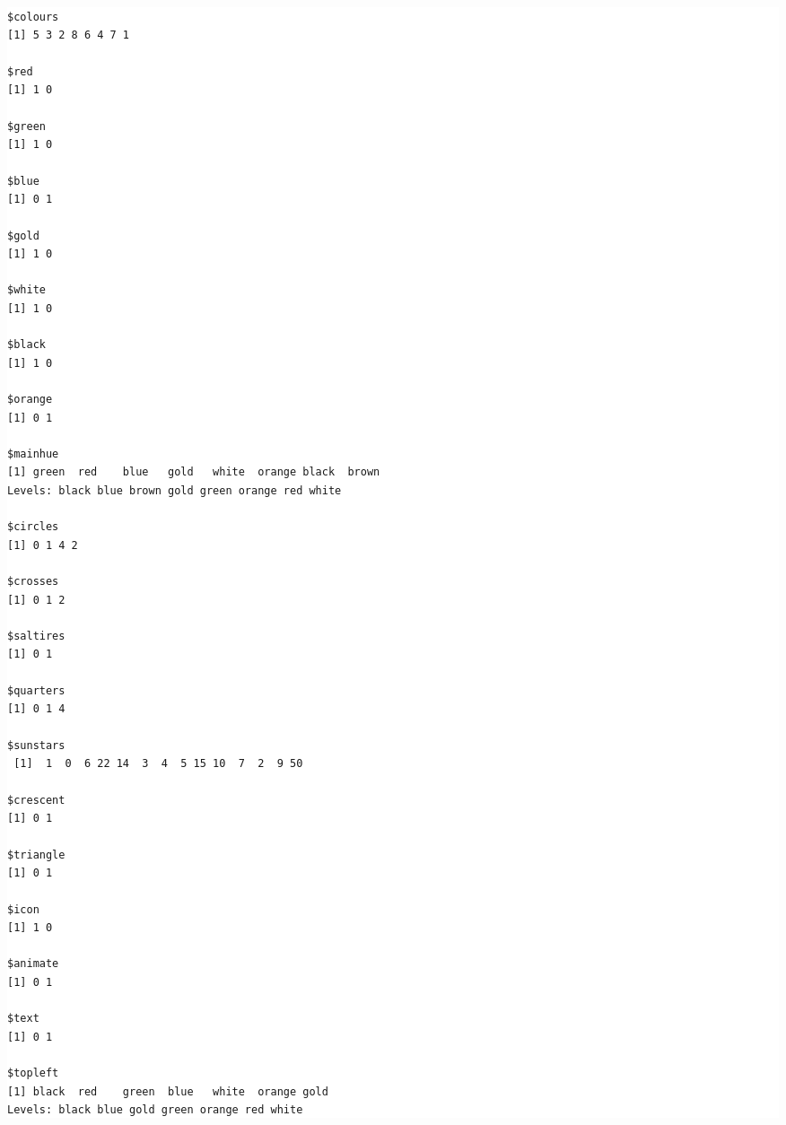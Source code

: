     $colours
    [1] 5 3 2 8 6 4 7 1
    
    $red
    [1] 1 0
    
    $green
    [1] 1 0
    
    $blue
    [1] 0 1
    
    $gold
    [1] 1 0
    
    $white
    [1] 1 0
    
    $black
    [1] 1 0
    
    $orange
    [1] 0 1
    
    $mainhue
    [1] green  red    blue   gold   white  orange black  brown 
    Levels: black blue brown gold green orange red white
    
    $circles
    [1] 0 1 4 2
    
    $crosses
    [1] 0 1 2
    
    $saltires
    [1] 0 1
    
    $quarters
    [1] 0 1 4
    
    $sunstars
     [1]  1  0  6 22 14  3  4  5 15 10  7  2  9 50
    
    $crescent
    [1] 0 1
    
    $triangle
    [1] 0 1
    
    $icon
    [1] 1 0
    
    $animate
    [1] 0 1
    
    $text
    [1] 0 1
    
    $topleft
    [1] black  red    green  blue   white  orange gold  
    Levels: black blue gold green orange red white
    